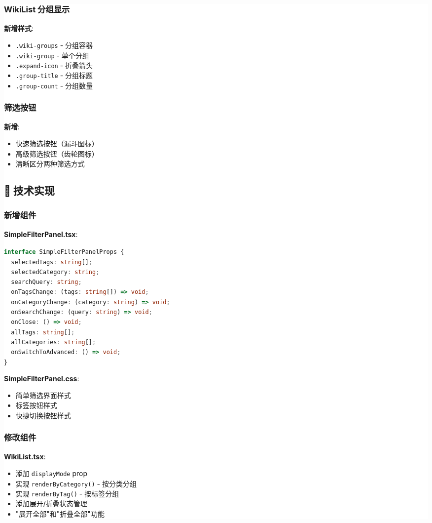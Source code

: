### WikiList 分组显示

**新增样式**:

- `.wiki-groups` - 分组容器
- `.wiki-group` - 单个分组
- `.expand-icon` - 折叠箭头
- `.group-title` - 分组标题
- `.group-count` - 分组数量

### 筛选按钮

**新增**:

- 快速筛选按钮（漏斗图标）
- 高级筛选按钮（齿轮图标）
- 清晰区分两种筛选方式

## 🔧 技术实现

### 新增组件

**SimpleFilterPanel.tsx**:

```typescript
interface SimpleFilterPanelProps {
  selectedTags: string[];
  selectedCategory: string;
  searchQuery: string;
  onTagsChange: (tags: string[]) => void;
  onCategoryChange: (category: string) => void;
  onSearchChange: (query: string) => void;
  onClose: () => void;
  allTags: string[];
  allCategories: string[];
  onSwitchToAdvanced: () => void;
}
```

**SimpleFilterPanel.css**:

- 简单筛选界面样式
- 标签按钮样式
- 快捷切换按钮样式

### 修改组件

**WikiList.tsx**:

- 添加 `displayMode` prop
- 实现 `renderByCategory()` - 按分类分组
- 实现 `renderByTag()` - 按标签分组
- 添加展开/折叠状态管理
- "展开全部"和"折叠全部"功能
